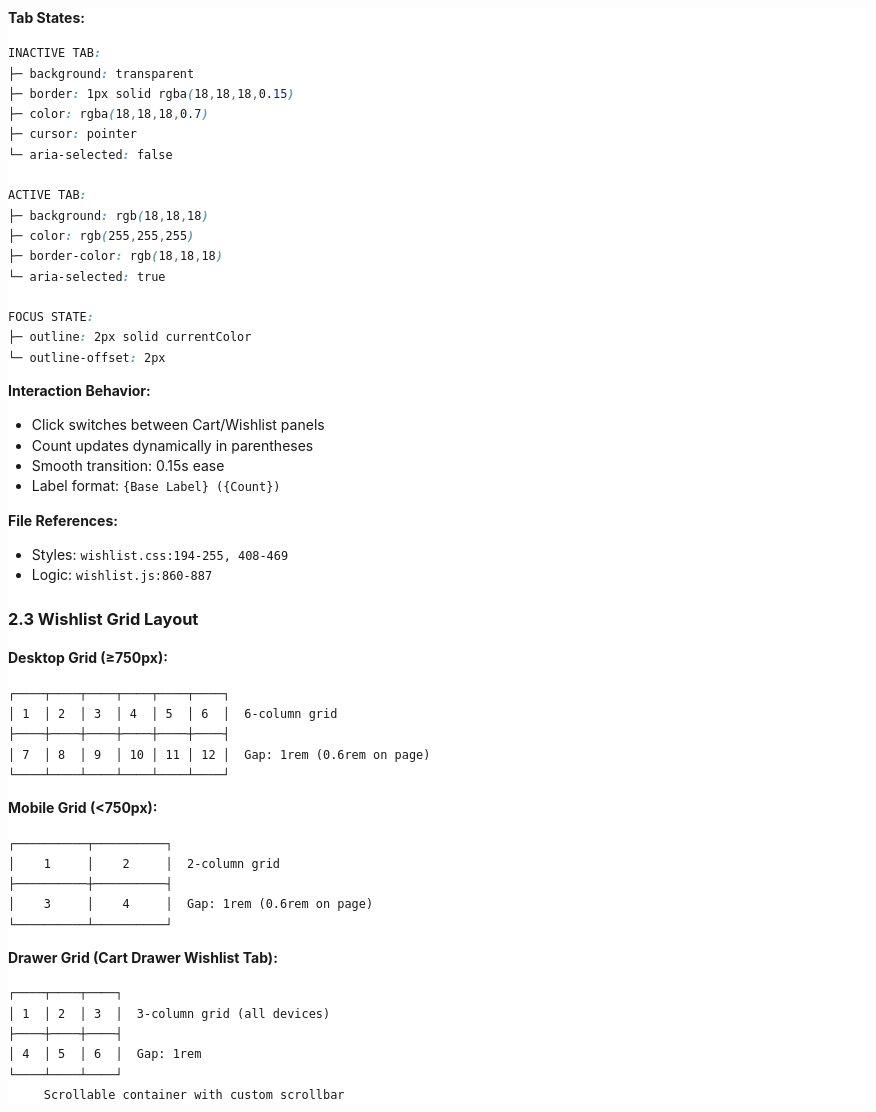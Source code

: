 **Tab States:**

```css
INACTIVE TAB:
├─ background: transparent
├─ border: 1px solid rgba(18,18,18,0.15)
├─ color: rgba(18,18,18,0.7)
├─ cursor: pointer
└─ aria-selected: false

ACTIVE TAB:
├─ background: rgb(18,18,18)
├─ color: rgb(255,255,255)
├─ border-color: rgb(18,18,18)
└─ aria-selected: true

FOCUS STATE:
├─ outline: 2px solid currentColor
└─ outline-offset: 2px
```

**Interaction Behavior:**
- Click switches between Cart/Wishlist panels
- Count updates dynamically in parentheses
- Smooth transition: 0.15s ease
- Label format: `{Base Label} ({Count})`

**File References:**
- Styles: `wishlist.css:194-255, 408-469`
- Logic: `wishlist.js:860-887`

### 2.3 Wishlist Grid Layout

**Desktop Grid (≥750px):**
```
┌────┬────┬────┬────┬────┬────┐
│ 1  │ 2  │ 3  │ 4  │ 5  │ 6  │  6-column grid
├────┼────┼────┼────┼────┼────┤
│ 7  │ 8  │ 9  │ 10 │ 11 │ 12 │  Gap: 1rem (0.6rem on page)
└────┴────┴────┴────┴────┴────┘
```

**Mobile Grid (<750px):**
```
┌──────────┬──────────┐
│    1     │    2     │  2-column grid
├──────────┼──────────┤
│    3     │    4     │  Gap: 1rem (0.6rem on page)
└──────────┴──────────┘
```

**Drawer Grid (Cart Drawer Wishlist Tab):**
```
┌────┬────┬────┐
│ 1  │ 2  │ 3  │  3-column grid (all devices)
├────┼────┼────┤
│ 4  │ 5  │ 6  │  Gap: 1rem
└────┴────┴────┘
     Scrollable container with custom scrollbar
```
